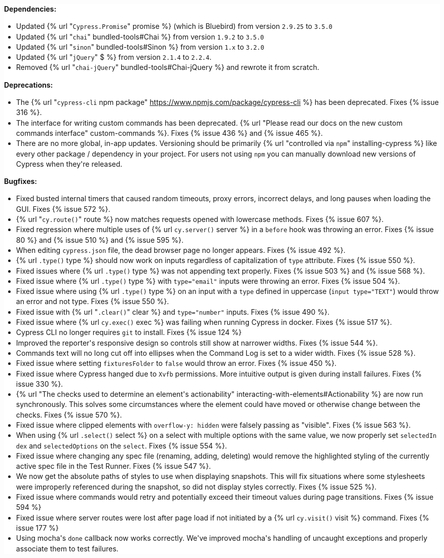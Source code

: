 **Dependencies:**

- Updated {% url "`Cypress.Promise`" promise %} (which is Bluebird) from version `2.9.25` to `3.5.0`
- Updated {% url "`chai`" bundled-tools#Chai %} from version `1.9.2` to `3.5.0`
- Updated {% url "`sinon`" bundled-tools#Sinon %} from version `1.x` to `3.2.0`
- Updated {% url "`jQuery`" $ %} from version `2.1.4` to `2.2.4`.
- Removed {% url "`chai-jQuery`" bundled-tools#Chai-jQuery %} and rewrote it from scratch.

**Deprecations:**

- The {% url "`cypress-cli` npm package" https://www.npmjs.com/package/cypress-cli %} has been deprecated. Fixes {% issue 316 %}.
- The interface for writing custom commands has been deprecated. {% url "Please read our docs on the new custom commands interface" custom-commands %}. Fixes {% issue 436 %} and {% issue 465 %}.
- There are no more global, in-app updates. Versioning should be primarily {% url "controlled via `npm`" installing-cypress %} like every other package / dependency in your project. For users not using `npm` you can manually download new versions of Cypress when they're released. <OPEN A NEW ISSUE>

**Bugfixes:**

- Fixed busted internal timers that caused random timeouts, proxy errors, incorrect delays, and long pauses when loading the GUI. Fixes {% issue 572 %}.
- {% url "`cy.route()`" route %} now matches requests opened with lowercase methods. Fixes {% issue 607 %}.
- Fixed regression where multiple uses of {% url `cy.server()` server %} in a `before` hook was throwing an error. Fixes {% issue 80 %} and {% issue 510 %} and {% issue 595 %}.
- When editing `cypress.json` file, the dead browser page no longer appears. Fixes {% issue 492 %}.
- {% url `.type()` type %} should now work on inputs regardless of capitalization of `type` attribute. Fixes {% issue 550 %}.
- Fixed issues where {% url `.type()` type %} was not appending text properly. Fixes {% issue 503 %} and {% issue 568 %}.
- Fixed issue where {% url `.type()` type %} with `type="email"` inputs were throwing an error. Fixes {% issue 504 %}.
- Fixed issue where using {% url `.type()` type %} on an input with a `type` defined in uppercase (`input type="TEXT"`) would throw an error and not type. Fixes {% issue 550 %}.
- Fixed issue with {% url "`.clear()`" clear %} and `type="number"` inputs. Fixes {% issue 490 %}.
- Fixed issue where {% url `cy.exec()` exec %} was failing when running Cypress in docker. Fixes {% issue 517 %}.
- Cypress CLI no longer requires `git` to install. Fixes {% issue 124 %}
- Improved the reporter's responsive design so controls still show at narrower widths. Fixes {% issue 544 %}.
- Commands text will no long cut off into ellipses when the Command Log is set to a wider width. Fixes {% issue 528 %}.
- Fixed issue where setting `fixturesFolder` to `false` would throw an error. Fixes {% issue 450 %}.
- Fixed issue where Cypress hanged due to `Xvfb` permissions. More intuitive output is given during install failures. Fixes {% issue 330 %}.
- {% url "The checks used to determine an element's actionability" interacting-with-elements#Actionability %} are now run synchronously. This solves some circumstances where the element could have moved or otherwise change between the checks. Fixes {% issue 570 %}.
- Fixed issue where clipped elements with `overflow-y: hidden` were falsely passing as "visible". Fixes {% issue 563 %}.
- When using {% url `.select()` select %} on a select with multiple options with the same value, we now properly set `selectedIndex` and `selectedOptions` on the `select`. Fixes {% issue 554 %}.
- Fixed issue where changing any spec file (renaming, adding, deleting) would remove the highlighted styling of the currently active spec file in the Test Runner. Fixes {% issue 547 %}.
- We now get the absolute paths of styles to use when displaying snapshots. This will fix situations where some stylesheets were improperly referenced during the snapshot, so did not display styles correctly. Fixes {% issue 525 %}.
- Fixed issue where commands would retry and potentially exceed their timeout values during page transitions. Fixes {% issue 594 %}
- Fixed issue where server routes were lost after page load if not initiated by a {% url `cy.visit()` visit %} command. Fixes {% issue 177 %}
- Using mocha's `done` callback now works correctly. We've improved mocha's handling of uncaught exceptions and properly associate them to test failures. <OPEN AN ISSUE>
